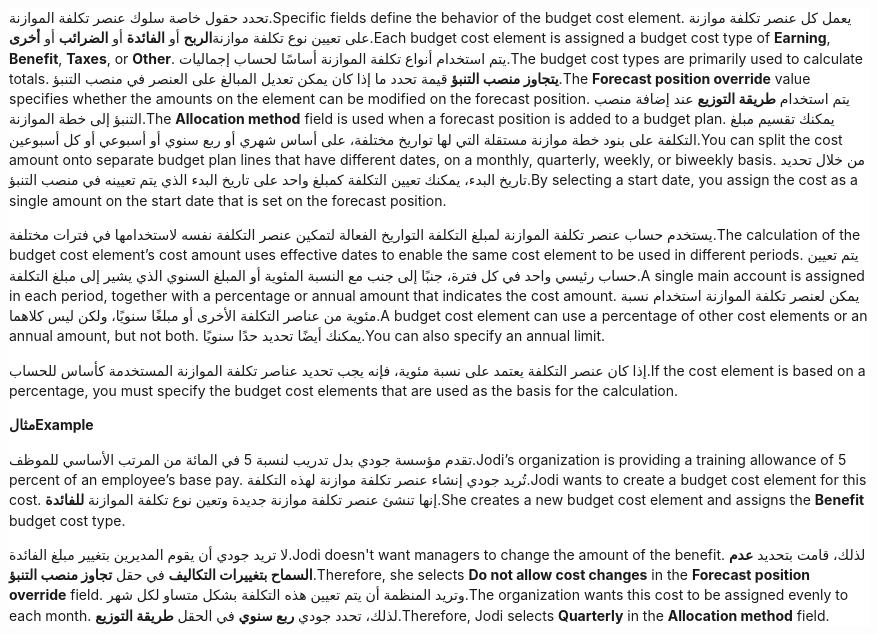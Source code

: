 <span data-ttu-id="9e224-137">تحدد حقول خاصة سلوك عنصر تكلفة الموازنة.</span><span class="sxs-lookup"><span data-stu-id="9e224-137">Specific fields define the behavior of the budget cost element.</span></span> <span data-ttu-id="9e224-138">يعمل كل عنصر تكلفة موازنة على تعيين نوع تكلفة موازنة**الربح** أو **الفائدة** أو  **الضرائب** أو **أخرى**.</span><span class="sxs-lookup"><span data-stu-id="9e224-138">Each budget cost element is assigned a budget cost type of **Earning**, **Benefit**, **Taxes**, or **Other**.</span></span> <span data-ttu-id="9e224-139">يتم استخدام أنواع تكلفة الموازنة أساسًا لحساب إجماليات.</span><span class="sxs-lookup"><span data-stu-id="9e224-139">The budget cost types are primarily used to calculate totals.</span></span> <span data-ttu-id="9e224-140">**يتجاوز منصب التنبؤ** قيمة تحدد ما إذا كان يمكن تعديل المبالغ على العنصر في منصب التنبؤ.</span><span class="sxs-lookup"><span data-stu-id="9e224-140">The **Forecast position override** value specifies whether the amounts on the element can be modified on the forecast position.</span></span> <span data-ttu-id="9e224-141">يتم استخدام **طريقة التوزيع** عند إضافة منصب التنبؤ إلى خطة الموازنة.</span><span class="sxs-lookup"><span data-stu-id="9e224-141">The **Allocation method** field is used when a forecast position is added to a budget plan.</span></span> <span data-ttu-id="9e224-142">يمكنك تقسيم مبلغ التكلفة على بنود خطة موازنة مستقلة التي لها تواريخ مختلفة، على أساس شهري أو ربع سنوي أو أسبوعي أو كل أسبوعين.</span><span class="sxs-lookup"><span data-stu-id="9e224-142">You can split the cost amount onto separate budget plan lines that have different dates, on a monthly, quarterly, weekly, or biweekly basis.</span></span> <span data-ttu-id="9e224-143">من خلال تحديد تاريخ البدء، يمكنك تعيين التكلفة كمبلغ واحد على تاريخ البدء الذي يتم تعيينه في منصب التنبؤ.</span><span class="sxs-lookup"><span data-stu-id="9e224-143">By selecting a start date, you assign the cost as a single amount on the start date that is set on the forecast position.</span></span> 

<span data-ttu-id="9e224-144">يستخدم حساب عنصر تكلفة الموازنة لمبلغ التكلفة التواريخ الفعالة لتمكين عنصر التكلفة نفسه لاستخدامها في فترات مختلفة.</span><span class="sxs-lookup"><span data-stu-id="9e224-144">The calculation of the budget cost element’s cost amount uses effective dates to enable the same cost element to be used in different periods.</span></span> <span data-ttu-id="9e224-145">يتم تعيين حساب رئيسي واحد في كل فترة، جنبًا إلى جنب مع النسبة المئوية أو المبلغ السنوي الذي يشير إلى مبلغ التكلفة.</span><span class="sxs-lookup"><span data-stu-id="9e224-145">A single main account is assigned in each period, together with a percentage or annual amount that indicates the cost amount.</span></span> <span data-ttu-id="9e224-146">يمكن لعنصر تكلفة الموازنة استخدام نسبة مئوية من عناصر التكلفة الأخرى أو مبلغًا سنويًا، ولكن ليس كلاهما.</span><span class="sxs-lookup"><span data-stu-id="9e224-146">A budget cost element can use a percentage of other cost elements or an annual amount, but not both.</span></span> <span data-ttu-id="9e224-147">يمكنك أيضًا تحديد حدًا سنويًا.</span><span class="sxs-lookup"><span data-stu-id="9e224-147">You can also specify an annual limit.</span></span> 

<span data-ttu-id="9e224-148">إذا كان عنصر التكلفة يعتمد على نسبة مئوية، فإنه يجب تحديد عناصر تكلفة الموازنة المستخدمة كأساس للحساب.</span><span class="sxs-lookup"><span data-stu-id="9e224-148">If the cost element is based on a percentage, you must specify the budget cost elements that are used as the basis for the calculation.</span></span>

<span data-ttu-id="9e224-149">**مثال**</span><span class="sxs-lookup"><span data-stu-id="9e224-149">**Example**</span></span> 

<span data-ttu-id="9e224-150">تقدم مؤسسة جودي بدل تدريب لنسبة 5 في المائة من المرتب الأساسي للموظف.</span><span class="sxs-lookup"><span data-stu-id="9e224-150">Jodi’s organization is providing a training allowance of 5 percent of an employee’s base pay.</span></span> <span data-ttu-id="9e224-151">تُريد جودي إنشاء عنصر تكلفة موازنة لهذه التكلفة.</span><span class="sxs-lookup"><span data-stu-id="9e224-151">Jodi wants to create a budget cost element for this cost.</span></span> <span data-ttu-id="9e224-152">إنها تنشئ عنصر تكلفة موازنة جديدة وتعين نوع تكلفة الموازنة **للفائدة**.</span><span class="sxs-lookup"><span data-stu-id="9e224-152">She creates a new budget cost element and assigns the **Benefit** budget cost type.</span></span>

<span data-ttu-id="9e224-153">لا تريد جودي أن يقوم المديرين بتغيير مبلغ الفائدة.</span><span class="sxs-lookup"><span data-stu-id="9e224-153">Jodi doesn't want managers to change the amount of the benefit.</span></span> <span data-ttu-id="9e224-154">لذلك، قامت بتحديد **عدم السماح بتغييرات التكاليف** في حقل **تجاوز منصب التنبؤ**.</span><span class="sxs-lookup"><span data-stu-id="9e224-154">Therefore, she selects **Do not allow cost changes** in the **Forecast position override** field.</span></span> <span data-ttu-id="9e224-155">وتريد المنظمة أن يتم تعيين هذه التكلفة بشكل متساو لكل شهر.</span><span class="sxs-lookup"><span data-stu-id="9e224-155">The organization wants this cost to be assigned evenly to each month.</span></span> <span data-ttu-id="9e224-156">لذلك، تحدد جودي **ربع سنوي** في الحقل **طريقة التوزيع**.</span><span class="sxs-lookup"><span data-stu-id="9e224-156">Therefore, Jodi selects **Quarterly** in the **Allocation method** field.</span></span> 
